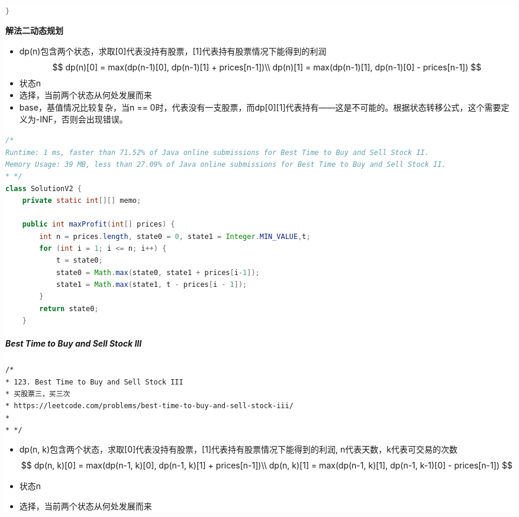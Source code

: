```java
}
```

**解法二动态规划**

- dp(n)包含两个状态，求取[0]代表没持有股票，[1]代表持有股票情况下能得到的利润
    $$
    dp(n)[0] = max(dp(n-1)[0], dp(n-1)[1] + prices[n-1])\\
    dp(n)[1] = max(dp(n-1)[1], dp(n-1)[0] - prices[n-1])
    $$
- 状态n
- 选择，当前两个状态从何处发展而来
- base，基值情况比较复杂，当n == 0时，代表没有一支股票，而dp[0][1]代表持有——这是不可能的。根据状态转移公式，这个需要定义为-INF，否则会出现错误。

```java
/*
Runtime: 1 ms, faster than 71.52% of Java online submissions for Best Time to Buy and Sell Stock II.
Memory Usage: 39 MB, less than 27.09% of Java online submissions for Best Time to Buy and Sell Stock II.
* */
class SolutionV2 {
    private static int[][] memo;

    public int maxProfit(int[] prices) {
        int n = prices.length, state0 = 0, state1 = Integer.MIN_VALUE,t;
        for (int i = 1; i <= n; i++) {
            t = state0;
            state0 = Math.max(state0, state1 + prices[i-1]);
            state1 = Math.max(state1, t - prices[i - 1]);
        }
        return state0;
    }
```

##### Best Time to Buy and Sell Stock III

```
/*
* 123. Best Time to Buy and Sell Stock III
* 买股票三，买三次
* https://leetcode.com/problems/best-time-to-buy-and-sell-stock-iii/
*
* */
```

- dp(n, k)包含两个状态，求取[0]代表没持有股票，[1]代表持有股票情况下能得到的利润, n代表天数，k代表可交易的次数
    $$
    dp(n, k)[0] = max(dp(n-1, k)[0], dp(n-1, k)[1] + prices[n-1])\\
    dp(n, k)[1] = max(dp(n-1, k)[1], dp(n-1, k-1)[0] - prices[n-1])
    $$
    
- 状态n

- 选择，当前两个状态从何处发展而来
